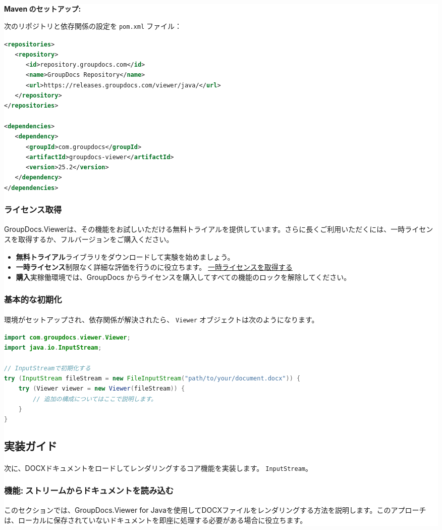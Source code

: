 **Maven のセットアップ:**

次のリポジトリと依存関係の設定を `pom.xml` ファイル：

```xml
<repositories>
   <repository>
      <id>repository.groupdocs.com</id>
      <name>GroupDocs Repository</name>
      <url>https://releases.groupdocs.com/viewer/java/</url>
   </repository>
</repositories>

<dependencies>
   <dependency>
      <groupId>com.groupdocs</groupId>
      <artifactId>groupdocs-viewer</artifactId>
      <version>25.2</version>
   </dependency>
</dependencies>
```

### ライセンス取得

GroupDocs.Viewerは、その機能をお試しいただける無料トライアルを提供しています。さらに長くご利用いただくには、一時ライセンスを取得するか、フルバージョンをご購入ください。
- **無料トライアル**ライブラリをダウンロードして実験を始めましょう。
- **一時ライセンス**制限なく詳細な評価を行うのに役立ちます。 [一時ライセンスを取得する](https://purchase.groupdocs.com/temporary-license/)
- **購入**実稼働環境では、GroupDocs からライセンスを購入してすべての機能のロックを解除してください。

### 基本的な初期化

環境がセットアップされ、依存関係が解決されたら、 `Viewer` オブジェクトは次のようになります。

```java
import com.groupdocs.viewer.Viewer;
import java.io.InputStream;

// InputStreamで初期化する
try (InputStream fileStream = new FileInputStream("path/to/your/document.docx")) {
    try (Viewer viewer = new Viewer(fileStream)) {
        // 追加の構成についてはここで説明します。
    }
}
```

## 実装ガイド

次に、DOCXドキュメントをロードしてレンダリングするコア機能を実装します。 `InputStream`。

### 機能: ストリームからドキュメントを読み込む

このセクションでは、GroupDocs.Viewer for Javaを使用してDOCXファイルをレンダリングする方法を説明します。このアプローチは、ローカルに保存されていないドキュメントを即座に処理する必要がある場合に役立ちます。
